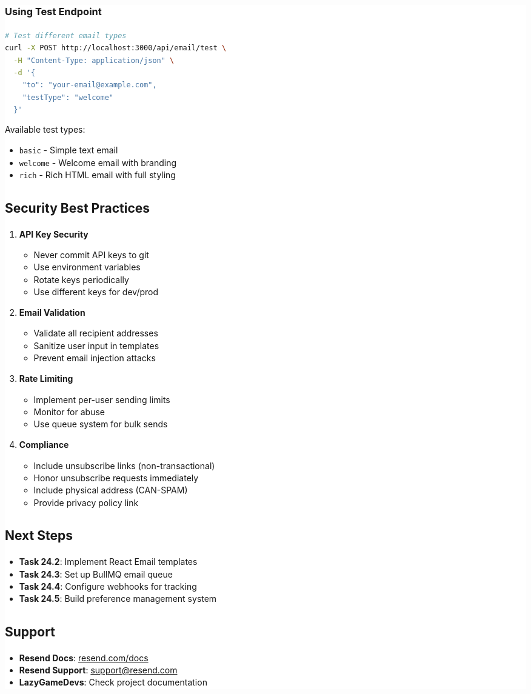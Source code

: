 ### Using Test Endpoint

```bash
# Test different email types
curl -X POST http://localhost:3000/api/email/test \
  -H "Content-Type: application/json" \
  -d '{
    "to": "your-email@example.com",
    "testType": "welcome"
  }'
```

Available test types:
- `basic` - Simple text email
- `welcome` - Welcome email with branding
- `rich` - Rich HTML email with full styling

## Security Best Practices

1. **API Key Security**
   - Never commit API keys to git
   - Use environment variables
   - Rotate keys periodically
   - Use different keys for dev/prod

2. **Email Validation**
   - Validate all recipient addresses
   - Sanitize user input in templates
   - Prevent email injection attacks

3. **Rate Limiting**
   - Implement per-user sending limits
   - Monitor for abuse
   - Use queue system for bulk sends

4. **Compliance**
   - Include unsubscribe links (non-transactional)
   - Honor unsubscribe requests immediately
   - Include physical address (CAN-SPAM)
   - Provide privacy policy link

## Next Steps

- **Task 24.2**: Implement React Email templates
- **Task 24.3**: Set up BullMQ email queue
- **Task 24.4**: Configure webhooks for tracking
- **Task 24.5**: Build preference management system

## Support

- **Resend Docs**: [resend.com/docs](https://resend.com/docs)
- **Resend Support**: support@resend.com
- **LazyGameDevs**: Check project documentation
